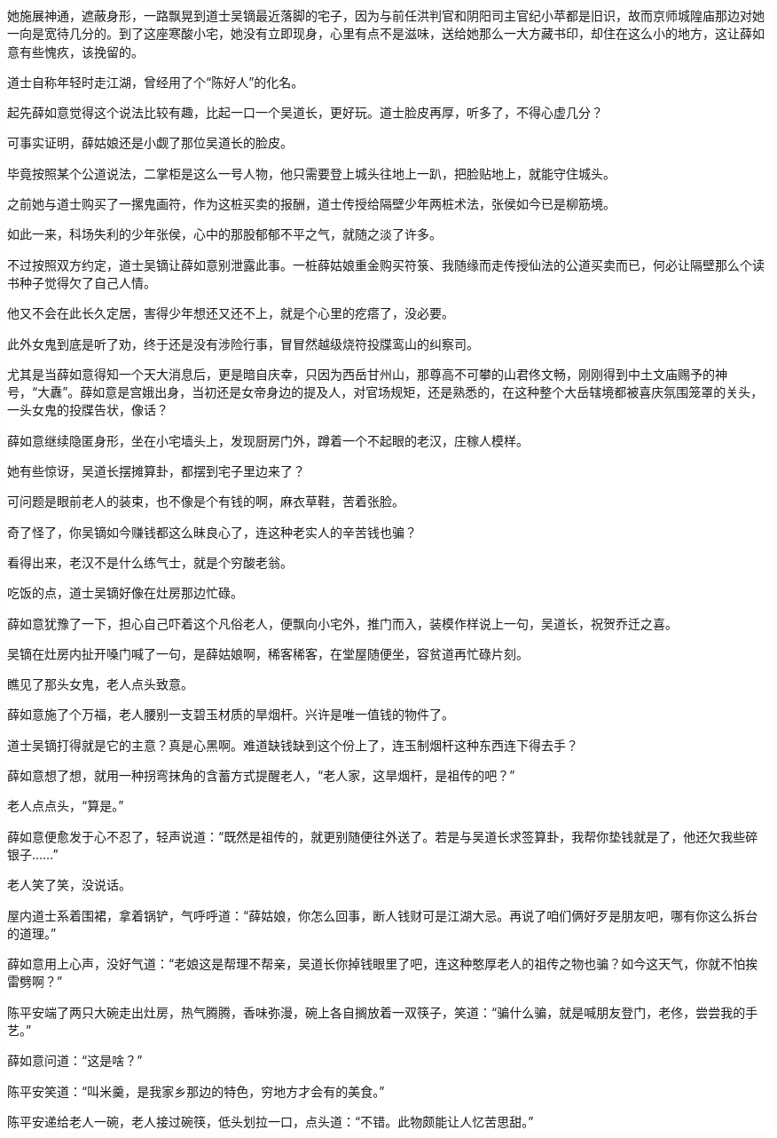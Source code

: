    她施展神通，遮蔽身形，一路飘晃到道士吴镝最近落脚的宅子，因为与前任洪判官和阴阳司主官纪小苹都是旧识，故而京师城隍庙那边对她一向是宽待几分的。到了这座寒酸小宅，她没有立即现身，心里有点不是滋味，送给她那么一大方藏书印，却住在这么小的地方，这让薛如意有些愧疚，该挽留的。

   道士自称年轻时走江湖，曾经用了个“陈好人”的化名。

   起先薛如意觉得这个说法比较有趣，比起一口一个吴道长，更好玩。道士脸皮再厚，听多了，不得心虚几分？

   可事实证明，薛姑娘还是小觑了那位吴道长的脸皮。

   毕竟按照某个公道说法，二掌柜是这么一号人物，他只需要登上城头往地上一趴，把脸贴地上，就能守住城头。

   之前她与道士购买了一摞鬼画符，作为这桩买卖的报酬，道士传授给隔壁少年两桩术法，张侯如今已是柳筋境。

   如此一来，科场失利的少年张侯，心中的那股郁郁不平之气，就随之淡了许多。

   不过按照双方约定，道士吴镝让薛如意别泄露此事。一桩薛姑娘重金购买符箓、我随缘而走传授仙法的公道买卖而已，何必让隔壁那么个读书种子觉得欠了自己人情。

   他又不会在此长久定居，害得少年想还又还不上，就是个心里的疙瘩了，没必要。

   此外女鬼到底是听了劝，终于还是没有涉险行事，冒冒然越级烧符投牒鸾山的纠察司。

   尤其是当薛如意得知一个天大消息后，更是暗自庆幸，只因为西岳甘州山，那尊高不可攀的山君佟文畅，刚刚得到中土文庙赐予的神号，“大纛”。薛如意是宫娥出身，当初还是女帝身边的提及人，对官场规矩，还是熟悉的，在这种整个大岳辖境都被喜庆氛围笼罩的关头，一头女鬼的投牒告状，像话？

   薛如意继续隐匿身形，坐在小宅墙头上，发现厨房门外，蹲着一个不起眼的老汉，庄稼人模样。

   她有些惊讶，吴道长摆摊算卦，都摆到宅子里边来了？

   可问题是眼前老人的装束，也不像是个有钱的啊，麻衣草鞋，苦着张脸。

   奇了怪了，你吴镝如今赚钱都这么昧良心了，连这种老实人的辛苦钱也骗？

   看得出来，老汉不是什么练气士，就是个穷酸老翁。

   吃饭的点，道士吴镝好像在灶房那边忙碌。

   薛如意犹豫了一下，担心自己吓着这个凡俗老人，便飘向小宅外，推门而入，装模作样说上一句，吴道长，祝贺乔迁之喜。

   吴镝在灶房内扯开嗓门喊了一句，是薛姑娘啊，稀客稀客，在堂屋随便坐，容贫道再忙碌片刻。

   瞧见了那头女鬼，老人点头致意。

   薛如意施了个万福，老人腰别一支碧玉材质的旱烟杆。兴许是唯一值钱的物件了。

   道士吴镝打得就是它的主意？真是心黑啊。难道缺钱缺到这个份上了，连玉制烟杆这种东西连下得去手？

   薛如意想了想，就用一种拐弯抹角的含蓄方式提醒老人，“老人家，这旱烟杆，是祖传的吧？”

   老人点点头，“算是。”

   薛如意便愈发于心不忍了，轻声说道：“既然是祖传的，就更别随便往外送了。若是与吴道长求签算卦，我帮你垫钱就是了，他还欠我些碎银子……”

   老人笑了笑，没说话。

   屋内道士系着围裙，拿着锅铲，气呼呼道：“薛姑娘，你怎么回事，断人钱财可是江湖大忌。再说了咱们俩好歹是朋友吧，哪有你这么拆台的道理。”

   薛如意用上心声，没好气道：“老娘这是帮理不帮亲，吴道长你掉钱眼里了吧，连这种憨厚老人的祖传之物也骗？如今这天气，你就不怕挨雷劈啊？”

   陈平安端了两只大碗走出灶房，热气腾腾，香味弥漫，碗上各自搁放着一双筷子，笑道：“骗什么骗，就是喊朋友登门，老佟，尝尝我的手艺。”

   薛如意问道：“这是啥？”

   陈平安笑道：“叫米羹，是我家乡那边的特色，穷地方才会有的美食。”

   陈平安递给老人一碗，老人接过碗筷，低头划拉一口，点头道：“不错。此物颇能让人忆苦思甜。”
